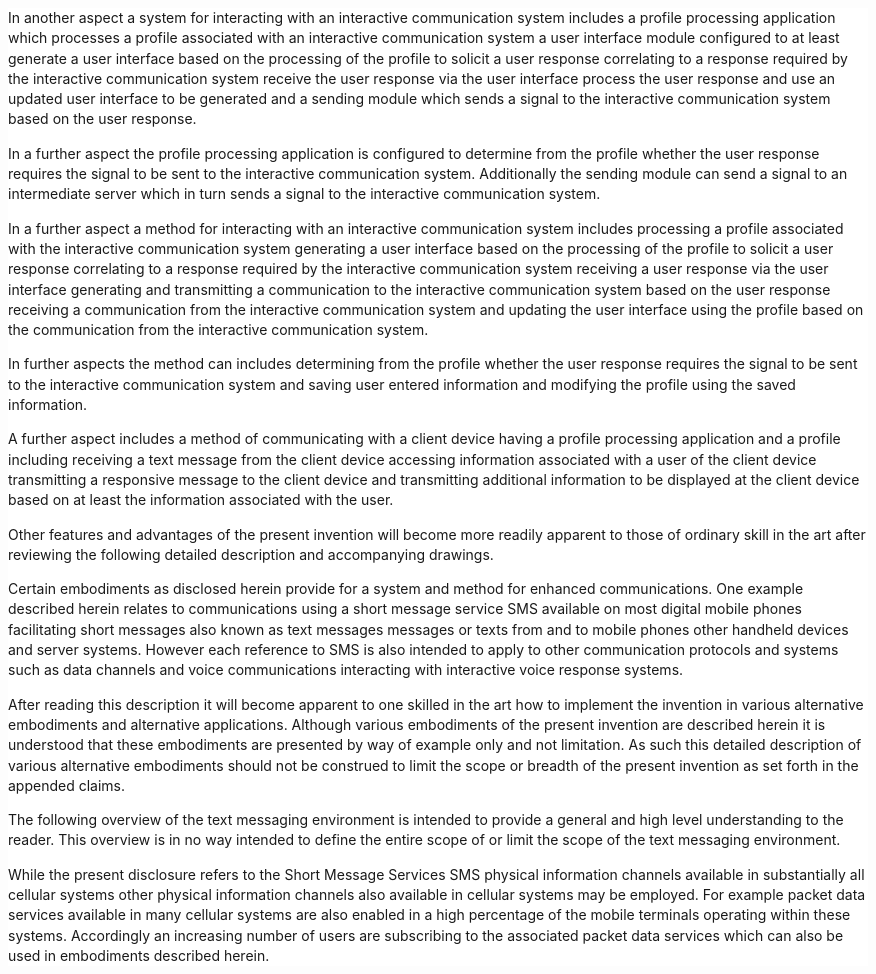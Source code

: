 In another aspect a system for interacting with an interactive communication system includes a profile processing application which processes a profile associated with an interactive communication system a user interface module configured to at least generate a user interface based on the processing of the profile to solicit a user response correlating to a response required by the interactive communication system receive the user response via the user interface process the user response and use an updated user interface to be generated and a sending module which sends a signal to the interactive communication system based on the user response.

In a further aspect the profile processing application is configured to determine from the profile whether the user response requires the signal to be sent to the interactive communication system. Additionally the sending module can send a signal to an intermediate server which in turn sends a signal to the interactive communication system.

In a further aspect a method for interacting with an interactive communication system includes processing a profile associated with the interactive communication system generating a user interface based on the processing of the profile to solicit a user response correlating to a response required by the interactive communication system receiving a user response via the user interface generating and transmitting a communication to the interactive communication system based on the user response receiving a communication from the interactive communication system and updating the user interface using the profile based on the communication from the interactive communication system.

In further aspects the method can includes determining from the profile whether the user response requires the signal to be sent to the interactive communication system and saving user entered information and modifying the profile using the saved information.

A further aspect includes a method of communicating with a client device having a profile processing application and a profile including receiving a text message from the client device accessing information associated with a user of the client device transmitting a responsive message to the client device and transmitting additional information to be displayed at the client device based on at least the information associated with the user.

Other features and advantages of the present invention will become more readily apparent to those of ordinary skill in the art after reviewing the following detailed description and accompanying drawings.

Certain embodiments as disclosed herein provide for a system and method for enhanced communications. One example described herein relates to communications using a short message service SMS available on most digital mobile phones facilitating short messages also known as text messages messages or texts from and to mobile phones other handheld devices and server systems. However each reference to SMS is also intended to apply to other communication protocols and systems such as data channels and voice communications interacting with interactive voice response systems.

After reading this description it will become apparent to one skilled in the art how to implement the invention in various alternative embodiments and alternative applications. Although various embodiments of the present invention are described herein it is understood that these embodiments are presented by way of example only and not limitation. As such this detailed description of various alternative embodiments should not be construed to limit the scope or breadth of the present invention as set forth in the appended claims.

The following overview of the text messaging environment is intended to provide a general and high level understanding to the reader. This overview is in no way intended to define the entire scope of or limit the scope of the text messaging environment.

While the present disclosure refers to the Short Message Services SMS physical information channels available in substantially all cellular systems other physical information channels also available in cellular systems may be employed. For example packet data services available in many cellular systems are also enabled in a high percentage of the mobile terminals operating within these systems. Accordingly an increasing number of users are subscribing to the associated packet data services which can also be used in embodiments described herein.
